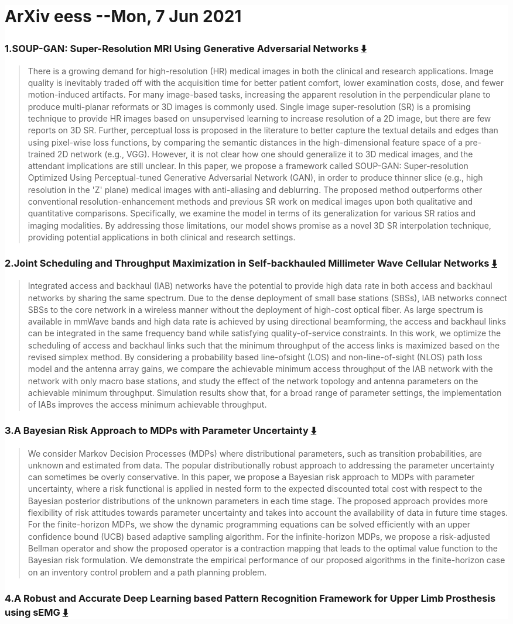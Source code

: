# ArXiv eess --Mon, 7 Jun 2021
### 1.SOUP-GAN: Super-Resolution MRI Using Generative Adversarial Networks  [ :arrow_down: ](https://arxiv.org/pdf/2106.02599.pdf)
>  There is a growing demand for high-resolution (HR) medical images in both the clinical and research applications. Image quality is inevitably traded off with the acquisition time for better patient comfort, lower examination costs, dose, and fewer motion-induced artifacts. For many image-based tasks, increasing the apparent resolution in the perpendicular plane to produce multi-planar reformats or 3D images is commonly used. Single image super-resolution (SR) is a promising technique to provide HR images based on unsupervised learning to increase resolution of a 2D image, but there are few reports on 3D SR. Further, perceptual loss is proposed in the literature to better capture the textual details and edges than using pixel-wise loss functions, by comparing the semantic distances in the high-dimensional feature space of a pre-trained 2D network (e.g., VGG). However, it is not clear how one should generalize it to 3D medical images, and the attendant implications are still unclear. In this paper, we propose a framework called SOUP-GAN: Super-resolution Optimized Using Perceptual-tuned Generative Adversarial Network (GAN), in order to produce thinner slice (e.g., high resolution in the 'Z' plane) medical images with anti-aliasing and deblurring. The proposed method outperforms other conventional resolution-enhancement methods and previous SR work on medical images upon both qualitative and quantitative comparisons. Specifically, we examine the model in terms of its generalization for various SR ratios and imaging modalities. By addressing those limitations, our model shows promise as a novel 3D SR interpolation technique, providing potential applications in both clinical and research settings.      
### 2.Joint Scheduling and Throughput Maximization in Self-backhauled Millimeter Wave Cellular Networks  [ :arrow_down: ](https://arxiv.org/pdf/2106.02570.pdf)
>  Integrated access and backhaul (IAB) networks have the potential to provide high data rate in both access and backhaul networks by sharing the same spectrum. Due to the dense deployment of small base stations (SBSs), IAB networks connect SBSs to the core network in a wireless manner without the deployment of high-cost optical fiber. As large spectrum is available in mmWave bands and high data rate is achieved by using directional beamforming, the access and backhaul links can be integrated in the same frequency band while satisfying quality-of-service constraints. In this work, we optimize the scheduling of access and backhaul links such that the minimum throughput of the access links is maximized based on the revised simplex method. By considering a probability based line-ofsight (LOS) and non-line-of-sight (NLOS) path loss model and the antenna array gains, we compare the achievable minimum access throughput of the IAB network with the network with only macro base stations, and study the effect of the network topology and antenna parameters on the achievable minimum throughput. Simulation results show that, for a broad range of parameter settings, the implementation of IABs improves the access minimum achievable throughput.      
### 3.A Bayesian Risk Approach to MDPs with Parameter Uncertainty  [ :arrow_down: ](https://arxiv.org/pdf/2106.02558.pdf)
>  We consider Markov Decision Processes (MDPs) where distributional parameters, such as transition probabilities, are unknown and estimated from data. The popular distributionally robust approach to addressing the parameter uncertainty can sometimes be overly conservative. In this paper, we propose a Bayesian risk approach to MDPs with parameter uncertainty, where a risk functional is applied in nested form to the expected discounted total cost with respect to the Bayesian posterior distributions of the unknown parameters in each time stage. The proposed approach provides more flexibility of risk attitudes towards parameter uncertainty and takes into account the availability of data in future time stages. For the finite-horizon MDPs, we show the dynamic programming equations can be solved efficiently with an upper confidence bound (UCB) based adaptive sampling algorithm. For the infinite-horizon MDPs, we propose a risk-adjusted Bellman operator and show the proposed operator is a contraction mapping that leads to the optimal value function to the Bayesian risk formulation. We demonstrate the empirical performance of our proposed algorithms in the finite-horizon case on an inventory control problem and a path planning problem.      
### 4.A Robust and Accurate Deep Learning based Pattern Recognition Framework for Upper Limb Prosthesis using sEMG  [ :arrow_down: ](https://arxiv.org/pdf/2106.02463.pdf)